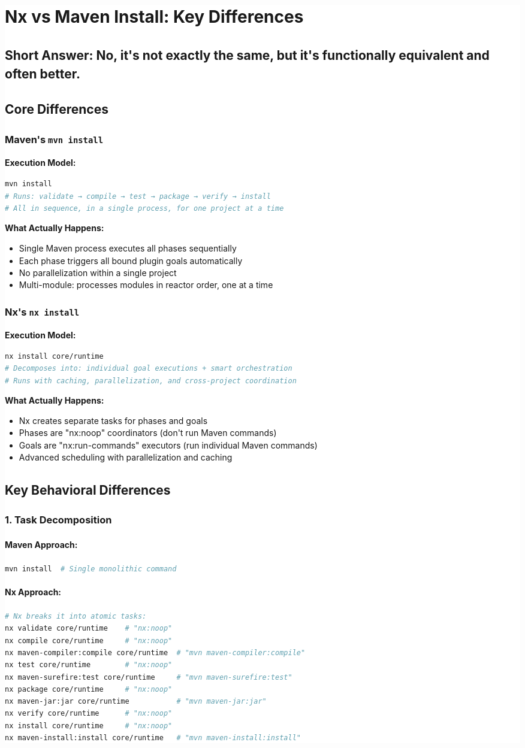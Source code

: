 # Nx vs Maven Install: Key Differences

## Short Answer: **No, it's not exactly the same, but it's functionally equivalent and often better.**

## Core Differences

### Maven's `mvn install`

**Execution Model:**
```bash
mvn install
# Runs: validate → compile → test → package → verify → install
# All in sequence, in a single process, for one project at a time
```

**What Actually Happens:**
- Single Maven process executes all phases sequentially
- Each phase triggers all bound plugin goals automatically
- No parallelization within a single project
- Multi-module: processes modules in reactor order, one at a time

### Nx's `nx install`

**Execution Model:**
```bash
nx install core/runtime
# Decomposes into: individual goal executions + smart orchestration
# Runs with caching, parallelization, and cross-project coordination
```

**What Actually Happens:**
- Nx creates separate tasks for phases and goals
- Phases are "nx:noop" coordinators (don't run Maven commands)
- Goals are "nx:run-commands" executors (run individual Maven commands)
- Advanced scheduling with parallelization and caching

## Key Behavioral Differences

### 1. **Task Decomposition**

#### Maven Approach:
```bash
mvn install  # Single monolithic command
```

#### Nx Approach:
```bash
# Nx breaks it into atomic tasks:
nx validate core/runtime    # "nx:noop" 
nx compile core/runtime     # "nx:noop"
nx maven-compiler:compile core/runtime  # "mvn maven-compiler:compile"
nx test core/runtime        # "nx:noop"
nx maven-surefire:test core/runtime     # "mvn maven-surefire:test"
nx package core/runtime     # "nx:noop"
nx maven-jar:jar core/runtime           # "mvn maven-jar:jar"
nx verify core/runtime      # "nx:noop"
nx install core/runtime     # "nx:noop"
nx maven-install:install core/runtime   # "mvn maven-install:install"
```
